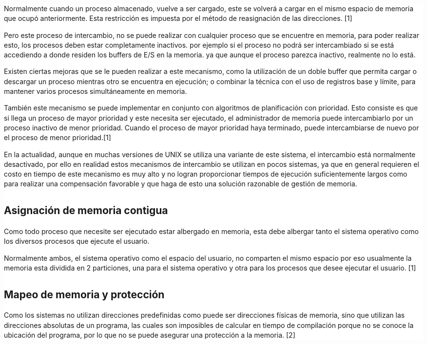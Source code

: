 Normalmente cuando un proceso almacenado, vuelve a ser cargado, este se volverá a cargar en el mismo espacio de memoria que ocupó anteriormente. Esta restricción es impuesta por el método de reasignación de las direcciones. [1]

Pero este proceso de intercambio, no se puede realizar con cualquier proceso que se encuentre en memoria, para poder realizar esto, los procesos deben estar completamente inactivos. por ejemplo si el proceso no podrá ser intercambiado si se está accediendo a donde residen los buffers de E/S en la memoria. ya que aunque el proceso parezca inactivo, realmente no lo está.

Existen ciertas mejoras que se le pueden realizar a este mecanismo, como la utilización de un doble buffer que permita cargar o descargar un proceso mientras otro se encuentra en ejecución; o combinar la técnica con el uso de registros base y límite, para mantener varios procesos simultáneamente en memoria.

También este mecanismo se puede implementar en conjunto con algoritmos de planificación con prioridad. Esto consiste es que si llega un proceso de mayor prioridad y este necesita ser ejecutado, el administrador de memoria puede intercambiarlo por  un proceso inactivo de menor prioridad.  Cuando el proceso de mayor prioridad haya terminado, puede intercambiarse de nuevo por el proceso de menor prioridad.[1]

En la actualidad, aunque en muchas versiones de UNIX se utiliza una variante de este sistema, el intercambio está normalmente desactivado, por ello en realidad estos mecanismos de intercambio se utilizan en pocos sistemas, ya que en general requieren el costo en tiempo de este mecanismo es muy alto y no logran proporcionar tiempos de ejecución suficientemente largos como para realizar una compensación favorable y que haga de esto una solución razonable de gestión de memoria.

## Asignación de memoria contigua

Como todo proceso que necesite ser ejecutado estar albergado en memoria, esta debe albergar tanto el sistema operativo como los diversos procesos que ejecute el usuario.

Normalmente ambos, el sistema operativo como el espacio del usuario, no comparten el mismo espacio por eso usualmente la memoria esta dividida en 2 particiones, una para el sistema operativo y otra para los procesos que desee ejecutar el usuario. [1]

## Mapeo de memoria y protección

Como los sistemas no utilizan direcciones predefinidas como puede ser direcciones físicas de memoria, sino que utilizan las direcciones absolutas de un programa, las cuales son imposibles de calcular en tiempo de compilación porque no se conoce la ubicación del programa, por lo que no se puede asegurar una protección a la memoria. [2]
